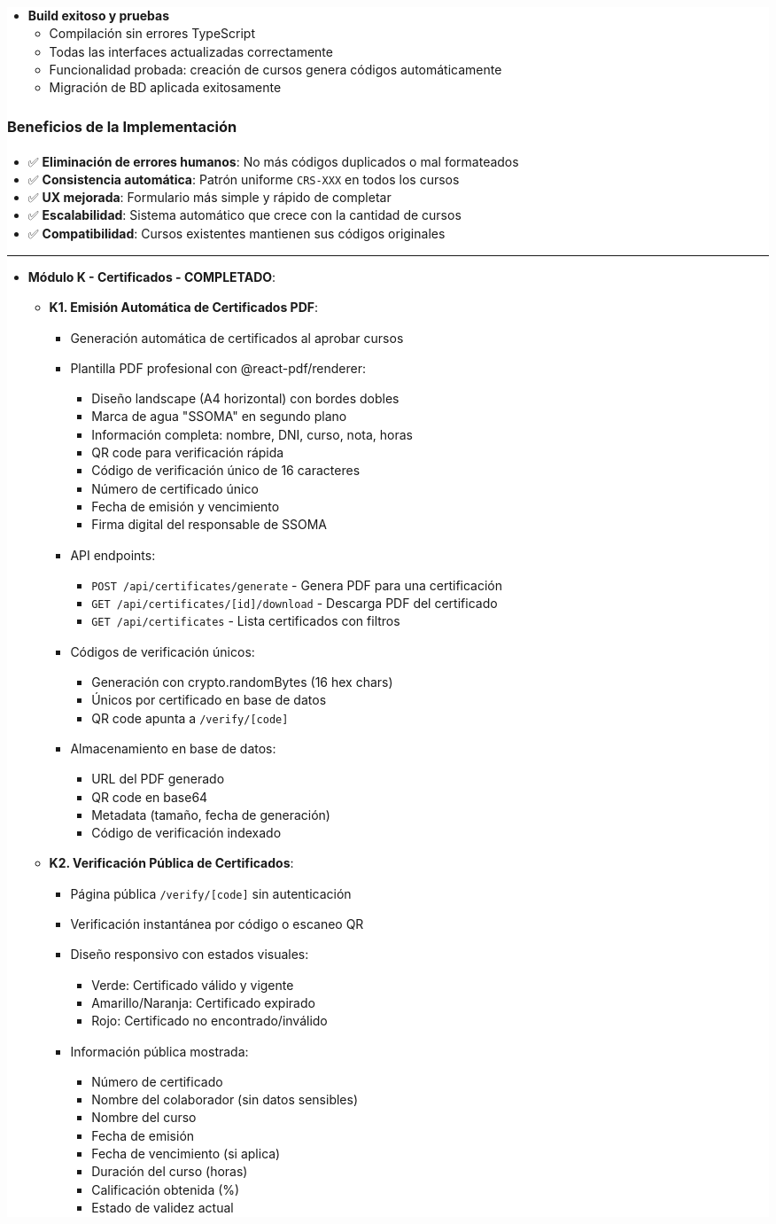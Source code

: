 - **Build exitoso y pruebas**
  - Compilación sin errores TypeScript
  - Todas las interfaces actualizadas correctamente
  - Funcionalidad probada: creación de cursos genera códigos automáticamente
  - Migración de BD aplicada exitosamente

### Beneficios de la Implementación

- ✅ **Eliminación de errores humanos**: No más códigos duplicados o mal formateados
- ✅ **Consistencia automática**: Patrón uniforme `CRS-XXX` en todos los cursos
- ✅ **UX mejorada**: Formulario más simple y rápido de completar
- ✅ **Escalabilidad**: Sistema automático que crece con la cantidad de cursos
- ✅ **Compatibilidad**: Cursos existentes mantienen sus códigos originales

---

- **Módulo K - Certificados - COMPLETADO**:
  - **K1. Emisión Automática de Certificados PDF**:
    - Generación automática de certificados al aprobar cursos
    - Plantilla PDF profesional con @react-pdf/renderer:
      - Diseño landscape (A4 horizontal) con bordes dobles
      - Marca de agua "SSOMA" en segundo plano
      - Información completa: nombre, DNI, curso, nota, horas
      - QR code para verificación rápida
      - Código de verificación único de 16 caracteres
      - Número de certificado único
      - Fecha de emisión y vencimiento
      - Firma digital del responsable de SSOMA
    
    - API endpoints:
      - `POST /api/certificates/generate` - Genera PDF para una certificación
      - `GET /api/certificates/[id]/download` - Descarga PDF del certificado
      - `GET /api/certificates` - Lista certificados con filtros
    
    - Códigos de verificación únicos:
      - Generación con crypto.randomBytes (16 hex chars)
      - Únicos por certificado en base de datos
      - QR code apunta a `/verify/[code]`
    
    - Almacenamiento en base de datos:
      - URL del PDF generado
      - QR code en base64
      - Metadata (tamaño, fecha de generación)
      - Código de verificación indexado
  
  - **K2. Verificación Pública de Certificados**:
    - Página pública `/verify/[code]` sin autenticación
    - Verificación instantánea por código o escaneo QR
    - Diseño responsivo con estados visuales:
      - Verde: Certificado válido y vigente
      - Amarillo/Naranja: Certificado expirado
      - Rojo: Certificado no encontrado/inválido
    
    - Información pública mostrada:
      - Número de certificado
      - Nombre del colaborador (sin datos sensibles)
      - Nombre del curso
      - Fecha de emisión
      - Fecha de vencimiento (si aplica)
      - Duración del curso (horas)
      - Calificación obtenida (%)
      - Estado de validez actual
    